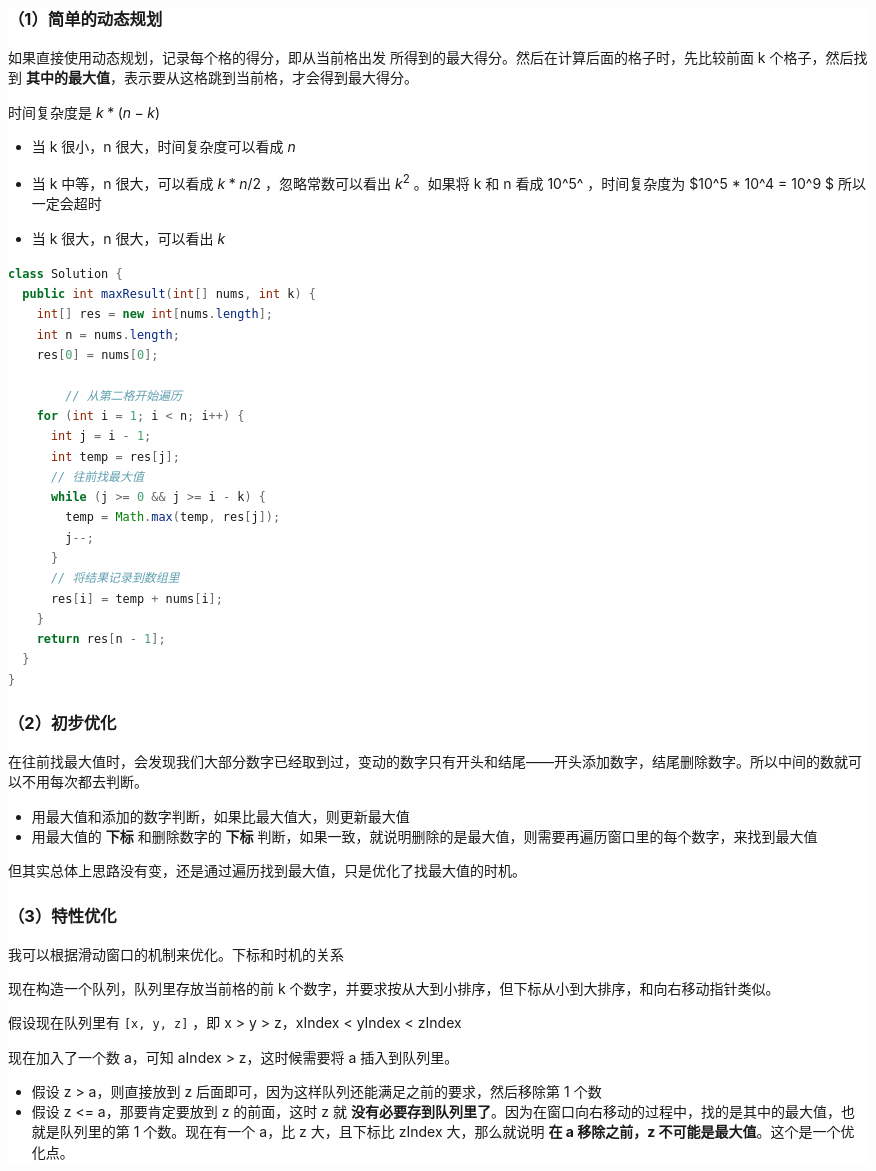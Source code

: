 ### （1）简单的动态规划

如果直接使用动态规划，记录每个格的得分，即从当前格出发 所得到的最大得分。然后在计算后面的格子时，先比较前面 k 个格子，然后找到 **其中的最大值**，表示要从这格跳到当前格，才会得到最大得分。

时间复杂度是 $k * (n-k)$ 

+ 当 k 很小，n 很大，时间复杂度可以看成 $n$
+ 当 k 中等，n 很大，可以看成 $k * {n/2}$ ，忽略常数可以看出 $k^2$ 。如果将 k 和 n 看成 10^5^ ，时间复杂度为 $10^5 * 10^4 = 10^9 $ 所以一定会超时

+ 当 k 很大，n 很大，可以看出 $k$

```java
class Solution {
  public int maxResult(int[] nums, int k) {
    int[] res = new int[nums.length];
    int n = nums.length;
    res[0] = nums[0];
    
		// 从第二格开始遍历
    for (int i = 1; i < n; i++) {
      int j = i - 1;
      int temp = res[j];
      // 往前找最大值
      while (j >= 0 && j >= i - k) {
        temp = Math.max(temp, res[j]);
        j--;
      }
      // 将结果记录到数组里
      res[i] = temp + nums[i];
    }
    return res[n - 1];
  }
}
```

### （2）初步优化

在往前找最大值时，会发现我们大部分数字已经取到过，变动的数字只有开头和结尾——开头添加数字，结尾删除数字。所以中间的数就可以不用每次都去判断。

+ 用最大值和添加的数字判断，如果比最大值大，则更新最大值
+ 用最大值的 **下标** 和删除数字的 **下标** 判断，如果一致，就说明删除的是最大值，则需要再遍历窗口里的每个数字，来找到最大值

但其实总体上思路没有变，还是通过遍历找到最大值，只是优化了找最大值的时机。

### （3）特性优化

我可以根据滑动窗口的机制来优化。下标和时机的关系

现在构造一个队列，队列里存放当前格的前 k 个数字，并要求按从大到小排序，但下标从小到大排序，和向右移动指针类似。

假设现在队列里有 `[x, y, z]` ，即 x > y > z，xIndex < yIndex < zIndex

现在加入了一个数 a，可知 aIndex > z，这时候需要将 a 插入到队列里。

+ 假设 z > a，则直接放到 z 后面即可，因为这样队列还能满足之前的要求，然后移除第 1 个数
+ 假设 z <= a，那要肯定要放到 z 的前面，这时 z 就 **没有必要存到队列里了**。因为在窗口向右移动的过程中，找的是其中的最大值，也就是队列里的第 1 个数。现在有一个 a，比 z 大，且下标比 zIndex 大，那么就说明 **在 a 移除之前，z 不可能是最大值**。这个是一个优化点。
